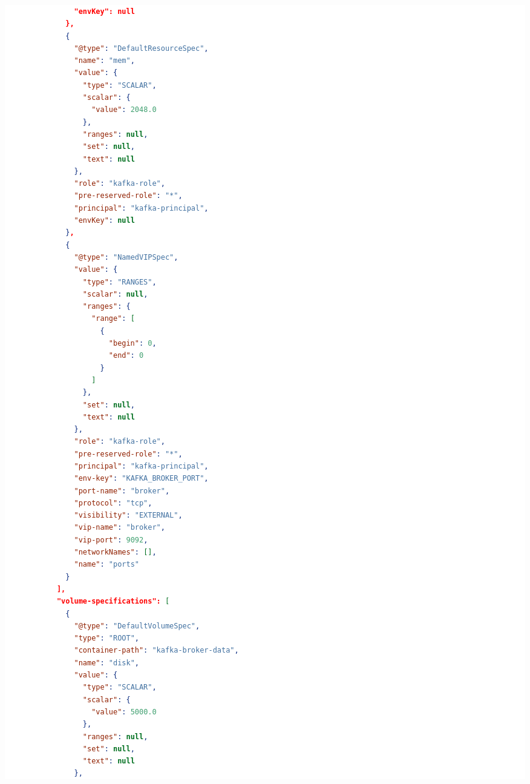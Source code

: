 ```json
                "envKey": null
              },
              {
                "@type": "DefaultResourceSpec",
                "name": "mem",
                "value": {
                  "type": "SCALAR",
                  "scalar": {
                    "value": 2048.0
                  },
                  "ranges": null,
                  "set": null,
                  "text": null
                },
                "role": "kafka-role",
                "pre-reserved-role": "*",
                "principal": "kafka-principal",
                "envKey": null
              },
              {
                "@type": "NamedVIPSpec",
                "value": {
                  "type": "RANGES",
                  "scalar": null,
                  "ranges": {
                    "range": [
                      {
                        "begin": 0,
                        "end": 0
                      }
                    ]
                  },
                  "set": null,
                  "text": null
                },
                "role": "kafka-role",
                "pre-reserved-role": "*",
                "principal": "kafka-principal",
                "env-key": "KAFKA_BROKER_PORT",
                "port-name": "broker",
                "protocol": "tcp",
                "visibility": "EXTERNAL",
                "vip-name": "broker",
                "vip-port": 9092,
                "networkNames": [],
                "name": "ports"
              }
            ],
            "volume-specifications": [
              {
                "@type": "DefaultVolumeSpec",
                "type": "ROOT",
                "container-path": "kafka-broker-data",
                "name": "disk",
                "value": {
                  "type": "SCALAR",
                  "scalar": {
                    "value": 5000.0
                  },
                  "ranges": null,
                  "set": null,
                  "text": null
                },
```